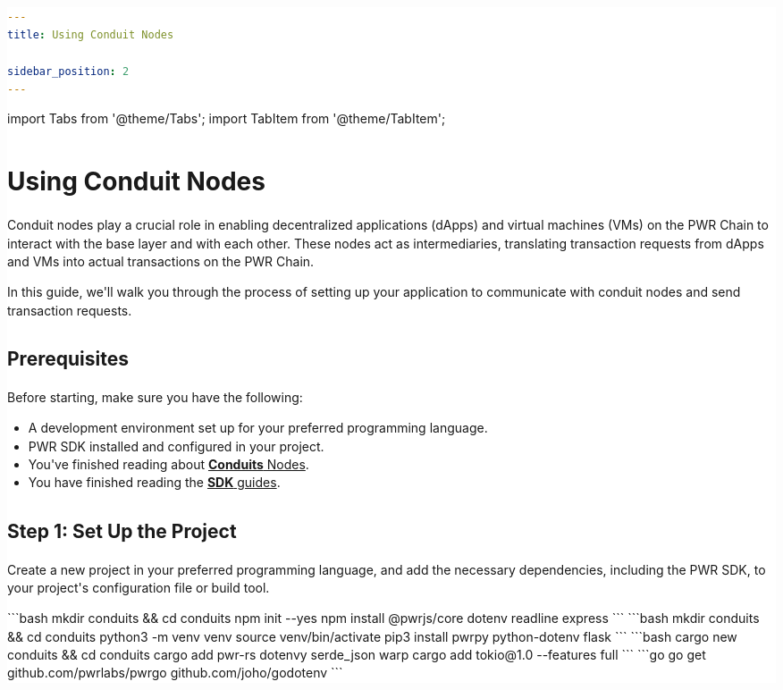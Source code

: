 ```yaml
---
title: Using Conduit Nodes

sidebar_position: 2
---
```

import Tabs from '@theme/Tabs';
import TabItem from '@theme/TabItem';

# Using Conduit Nodes

Conduit nodes play a crucial role in enabling decentralized applications (dApps) and virtual machines (VMs) on the PWR Chain to interact with the base layer and with each other. These nodes act as intermediaries, translating transaction requests from dApps and VMs into actual transactions on the PWR Chain.

In this guide, we'll walk you through the process of setting up your application to communicate with conduit nodes and send transaction requests.

## Prerequisites

Before starting, make sure you have the following:

- A development environment set up for your preferred programming language.
- PWR SDK installed and configured in your project.
- You've finished reading about [**Conduits** Nodes](/pwrchain/core-components/nodes/conduits-node).
- You have finished reading the [**SDK** guides](/developers/sdks/overview).

## Step 1: Set Up the Project

Create a new project in your preferred programming language, and add the necessary dependencies, including the PWR SDK, to your project's configuration file or build tool.

<Tabs>
<TabItem value="javascript" label="JavaScript">
    ```bash
    mkdir conduits && cd conduits
    npm init --yes
    npm install @pwrjs/core dotenv readline express
    ```
</TabItem>
<TabItem value="python" label="Python">
    ```bash
    mkdir conduits && cd conduits
    python3 -m venv venv
    source venv/bin/activate
    pip3 install pwrpy python-dotenv flask
    ```
</TabItem>
<TabItem value="rust" label="Rust">
    ```bash
    cargo new conduits && cd conduits
    cargo add pwr-rs dotenvy serde_json warp
    cargo add tokio@1.0 --features full
    ```
</TabItem>
<TabItem value="go" label="Go">
    ```go
    go get github.com/pwrlabs/pwrgo github.com/joho/godotenv
    ```
</TabItem>
<TabItem value="java" label="Java">